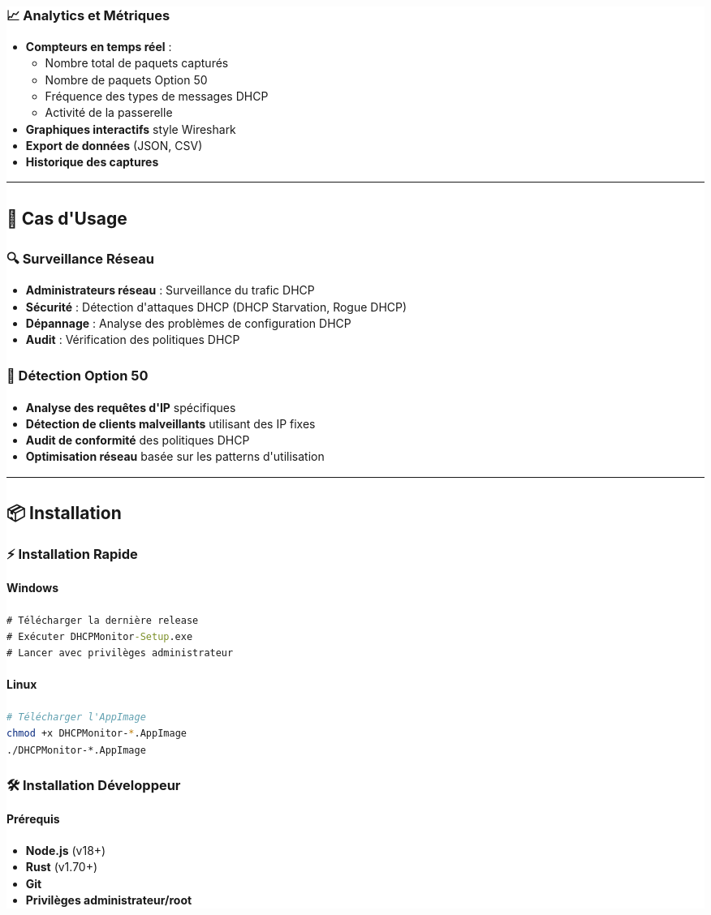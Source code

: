 ### 📈 Analytics et Métriques
- **Compteurs en temps réel** :
  - Nombre total de paquets capturés
  - Nombre de paquets Option 50
  - Fréquence des types de messages DHCP
  - Activité de la passerelle
- **Graphiques interactifs** style Wireshark
- **Export de données** (JSON, CSV)
- **Historique des captures**

---

## 🎯 Cas d'Usage

### 🔍 Surveillance Réseau
- **Administrateurs réseau** : Surveillance du trafic DHCP
- **Sécurité** : Détection d'attaques DHCP (DHCP Starvation, Rogue DHCP)
- **Dépannage** : Analyse des problèmes de configuration DHCP
- **Audit** : Vérification des politiques DHCP

### 🎯 Détection Option 50
- **Analyse des requêtes d'IP** spécifiques
- **Détection de clients malveillants** utilisant des IP fixes
- **Audit de conformité** des politiques DHCP
- **Optimisation réseau** basée sur les patterns d'utilisation

---

## 📦 Installation

### ⚡ Installation Rapide

#### Windows
```cmd
# Télécharger la dernière release
# Exécuter DHCPMonitor-Setup.exe
# Lancer avec privilèges administrateur
```

#### Linux
```bash
# Télécharger l'AppImage
chmod +x DHCPMonitor-*.AppImage
./DHCPMonitor-*.AppImage
```

### 🛠️ Installation Développeur

#### Prérequis
- **Node.js** (v18+)
- **Rust** (v1.70+)
- **Git**
- **Privilèges administrateur/root**
